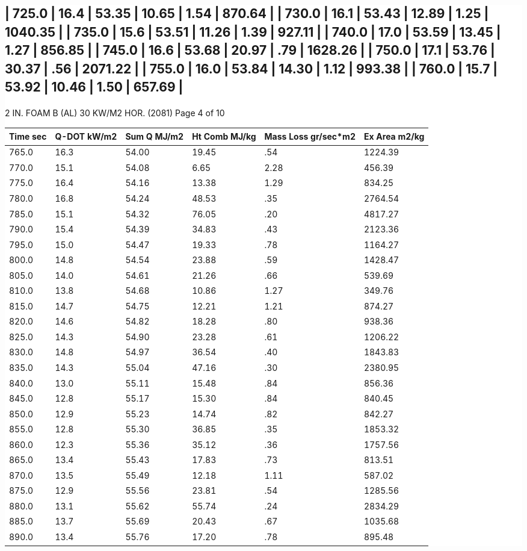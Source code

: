 | 725.0 | 16.4 | 53.35 | 10.65 | 1.54 | 870.64 |
| 730.0 | 16.1 | 53.43 | 12.89 | 1.25 | 1040.35 |
| 735.0 | 15.6 | 53.51 | 11.26 | 1.39 | 927.11 |
| 740.0 | 17.0 | 53.59 | 13.45 | 1.27 | 856.85 |
| 745.0 | 16.6 | 53.68 | 20.97 | .79 | 1628.26 |
| 750.0 | 17.1 | 53.76 | 30.37 | .56 | 2071.22 |
| 755.0 | 16.0 | 53.84 | 14.30 | 1.12 | 993.38 |
| 760.0 | 15.7 | 53.92 | 10.46 | 1.50 | 657.69 |
---
2 IN. FOAM B (AL) 30 KW/M2 HOR. (2081)
Page 4 of 10

| Time sec | Q-DOT kW/m2 | Sum Q MJ/m2 | Ht Comb MJ/kg | Mass Loss gr/sec*m2 | Ex Area m2/kg |
|----------|-------------|-------------|---------------|---------------------|---------------|
| 765.0    | 16.3        | 54.00       | 19.45         | .54                 | 1224.39       |
| 770.0    | 15.1        | 54.08       | 6.65          | 2.28                | 456.39        |
| 775.0    | 16.4        | 54.16       | 13.38         | 1.29                | 834.25        |
| 780.0    | 16.8        | 54.24       | 48.53         | .35                 | 2764.54       |
| 785.0    | 15.1        | 54.32       | 76.05         | .20                 | 4817.27       |
| 790.0    | 15.4        | 54.39       | 34.83         | .43                 | 2123.36       |
| 795.0    | 15.0        | 54.47       | 19.33         | .78                 | 1164.27       |
| 800.0    | 14.8        | 54.54       | 23.88         | .59                 | 1428.47       |
| 805.0    | 14.0        | 54.61       | 21.26         | .66                 | 539.69        |
| 810.0    | 13.8        | 54.68       | 10.86         | 1.27                | 349.76        |
| 815.0    | 14.7        | 54.75       | 12.21         | 1.21                | 874.27        |
| 820.0    | 14.6        | 54.82       | 18.28         | .80                 | 938.36        |
| 825.0    | 14.3        | 54.90       | 23.28         | .61                 | 1206.22       |
| 830.0    | 14.8        | 54.97       | 36.54         | .40                 | 1843.83       |
| 835.0    | 14.3        | 55.04       | 47.16         | .30                 | 2380.95       |
| 840.0    | 13.0        | 55.11       | 15.48         | .84                 | 856.36        |
| 845.0    | 12.8        | 55.17       | 15.30         | .84                 | 840.45        |
| 850.0    | 12.9        | 55.23       | 14.74         | .82                 | 842.27        |
| 855.0    | 12.8        | 55.30       | 36.85         | .35                 | 1853.32       |
| 860.0    | 12.3        | 55.36       | 35.12         | .36                 | 1757.56       |
| 865.0    | 13.4        | 55.43       | 17.83         | .73                 | 813.51        |
| 870.0    | 13.5        | 55.49       | 12.18         | 1.11                | 587.02        |
| 875.0    | 12.9        | 55.56       | 23.81         | .54                 | 1285.56       |
| 880.0    | 13.1        | 55.62       | 55.74         | .24                 | 2834.29       |
| 885.0    | 13.7        | 55.69       | 20.43         | .67                 | 1035.68       |
| 890.0    | 13.4        | 55.76       | 17.20         | .78                 | 895.48        |